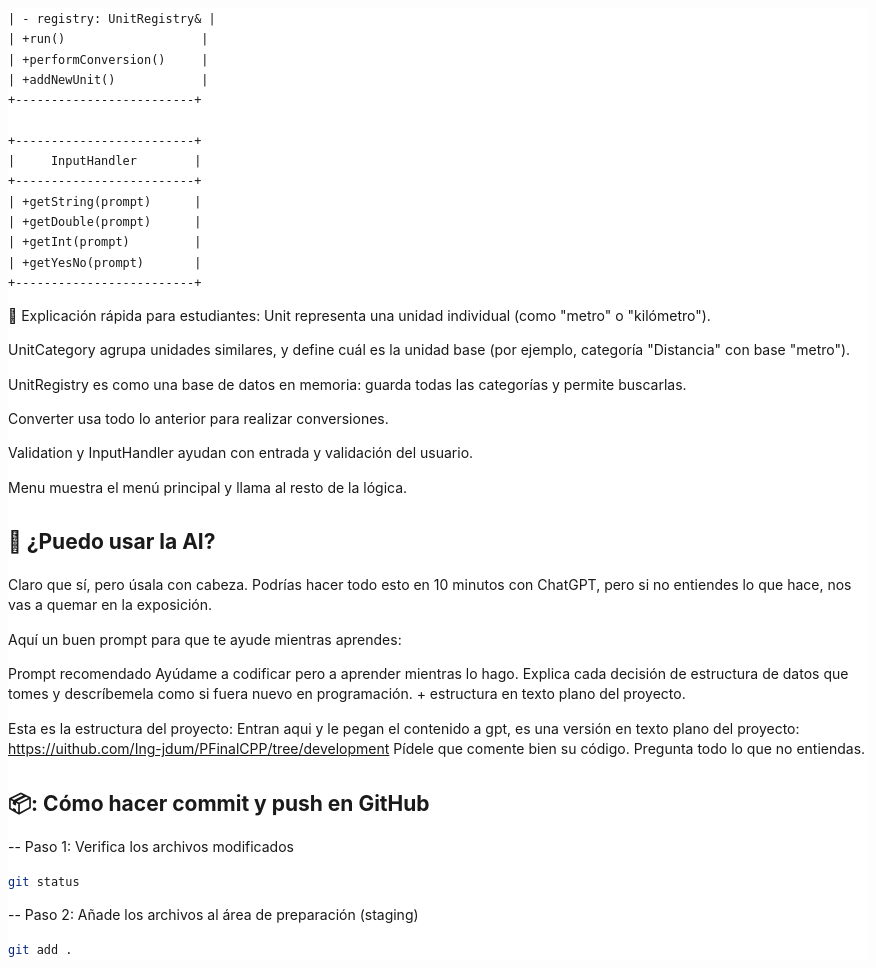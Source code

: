 ```
| - registry: UnitRegistry& |
| +run()                   |
| +performConversion()     |
| +addNewUnit()            |
+-------------------------+

+-------------------------+
|     InputHandler        |
+-------------------------+
| +getString(prompt)      |
| +getDouble(prompt)      |
| +getInt(prompt)         |
| +getYesNo(prompt)       |
+-------------------------+
```
📝 Explicación rápida para estudiantes:
Unit representa una unidad individual (como "metro" o "kilómetro").

UnitCategory agrupa unidades similares, y define cuál es la unidad base (por ejemplo, categoría "Distancia" con base "metro").

UnitRegistry es como una base de datos en memoria: guarda todas las categorías y permite buscarlas.

Converter usa todo lo anterior para realizar conversiones.

Validation y InputHandler ayudan con entrada y validación del usuario.

Menu muestra el menú principal y llama al resto de la lógica.

## 🤖 ¿Puedo usar la AI?
Claro que sí, pero úsala con cabeza. Podrías hacer todo esto en 10 minutos con ChatGPT, pero si no entiendes lo que hace, nos vas a quemar en la exposición.

Aquí un buen prompt para que te ayude mientras aprendes:

Prompt recomendado
Ayúdame a codificar pero a aprender mientras lo hago. Explica cada decisión de estructura de datos que tomes y descríbemela como si fuera nuevo en programación. + estructura en texto plano del proyecto.

Esta es la estructura del proyecto: Entran aqui y le pegan el contenido a gpt, es una versión en texto plano del proyecto:
https://uithub.com/Ing-jdum/PFinalCPP/tree/development
Pídele que comente bien su código. Pregunta todo lo que no entiendas.

## 📦: Cómo hacer commit y push en GitHub

-- Paso 1: Verifica los archivos modificados
``` bash 
git status
```

-- Paso 2: Añade los archivos al área de preparación (staging)
``` bash 
git add .
```
